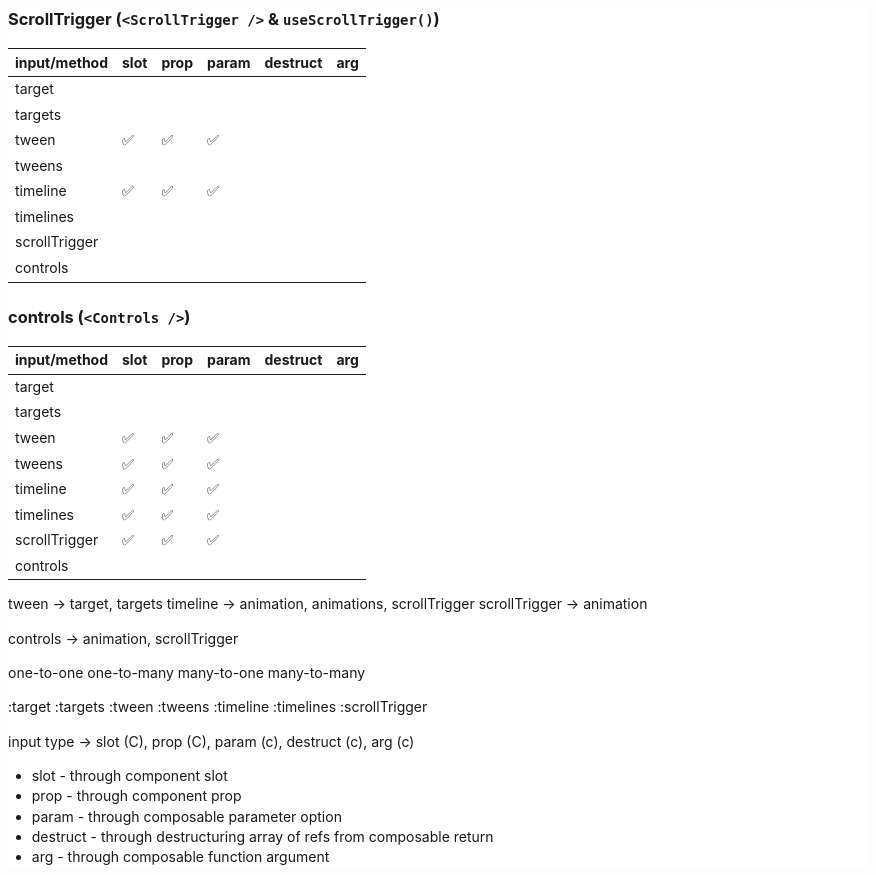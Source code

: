 ### ScrollTrigger (`<ScrollTrigger />` & `useScrollTrigger()`)
|  input/method     | slot | prop | param | destruct | arg
| ----------------- | ---- | ---- | ----- | -------- | ---
| target            |      |      |       |     | 
| targets           |      |      |       |     | 
| tween             |  ✅   |  ✅  |   ✅   |       |    
| tweens            |      |      |       |           
| timeline          |   ✅   |    ✅  |    ✅   |           
| timelines         |      |      |       |           
| scrollTrigger     |      |      |       |           
| controls          |      |      |       |           


### controls (`<Controls />`)
|  input/method     | slot | prop | param | destruct | arg
| ----------------- | ---- | ---- | ----- | -------- | ---
| target            |      |      |       |     | 
| targets           |      |      |       |     | 
| tween             |  ✅   |  ✅  |   ✅   |       |    
| tweens            |   ✅   |   ✅   |    ✅   |           
| timeline          |   ✅   |    ✅  |    ✅   |           
| timelines         |   ✅   |    ✅  |    ✅   |           
| scrollTrigger     |   ✅   |    ✅  |    ✅   |           
| controls          |      |      |       |           

tween -> target, targets
timeline -> animation, animations, scrollTrigger
scrollTrigger -> animation

controls -> animation, scrollTrigger

one-to-one one-to-many many-to-one many-to-many

:target :targets :tween :tweens :timeline :timelines :scrollTrigger

input type -> slot (C), prop (C), param (c), destruct (c), arg (c)

- slot - through component slot
- prop - through component prop
- param - through composable parameter option
- destruct - through destructuring array of refs from composable return
- arg - through composable function argument
